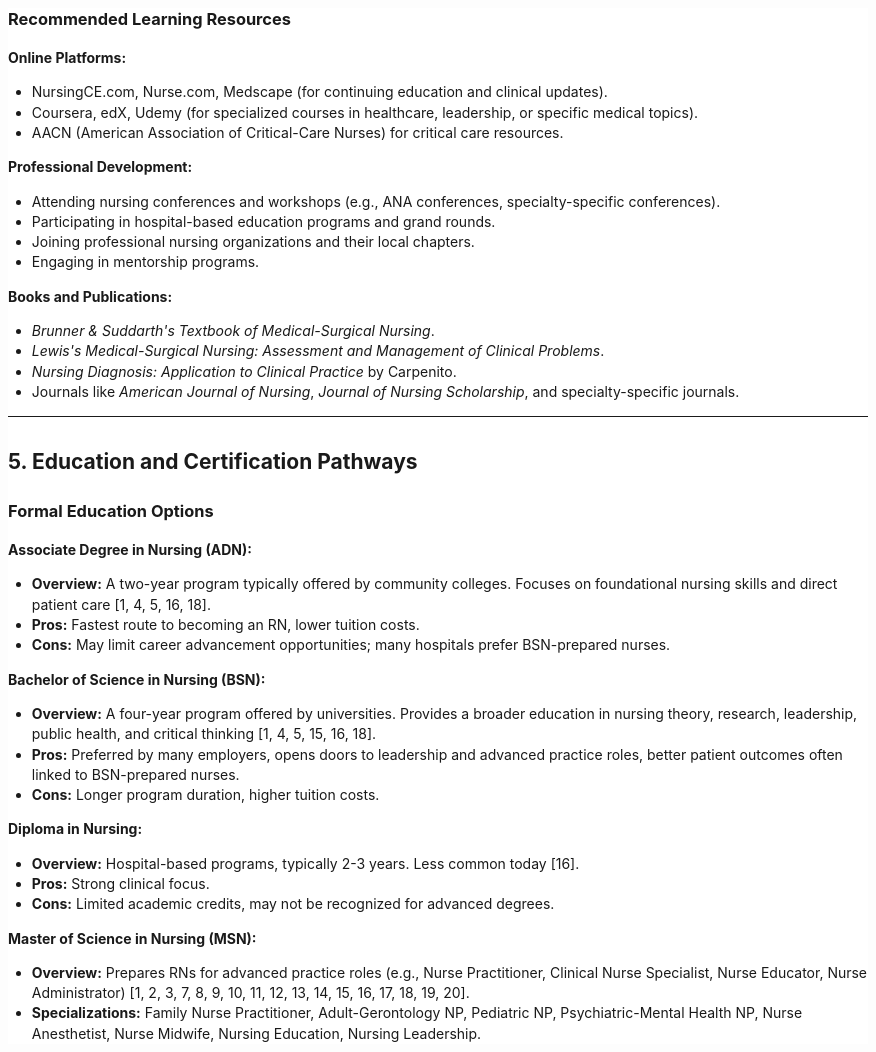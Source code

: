 ### Recommended Learning Resources

**Online Platforms:**
-   NursingCE.com, Nurse.com, Medscape (for continuing education and clinical updates).
-   Coursera, edX, Udemy (for specialized courses in healthcare, leadership, or specific medical topics).
-   AACN (American Association of Critical-Care Nurses) for critical care resources.

**Professional Development:**
-   Attending nursing conferences and workshops (e.g., ANA conferences, specialty-specific conferences).
-   Participating in hospital-based education programs and grand rounds.
-   Joining professional nursing organizations and their local chapters.
-   Engaging in mentorship programs.

**Books and Publications:**
-   *Brunner & Suddarth's Textbook of Medical-Surgical Nursing*.
-   *Lewis's Medical-Surgical Nursing: Assessment and Management of Clinical Problems*.
-   *Nursing Diagnosis: Application to Clinical Practice* by Carpenito.
-   Journals like *American Journal of Nursing*, *Journal of Nursing Scholarship*, and specialty-specific journals.

---

## 5. Education and Certification Pathways

### Formal Education Options

**Associate Degree in Nursing (ADN):**
-   **Overview:** A two-year program typically offered by community colleges. Focuses on foundational nursing skills and direct patient care [1, 4, 5, 16, 18].
-   **Pros:** Fastest route to becoming an RN, lower tuition costs.
-   **Cons:** May limit career advancement opportunities; many hospitals prefer BSN-prepared nurses.

**Bachelor of Science in Nursing (BSN):**
-   **Overview:** A four-year program offered by universities. Provides a broader education in nursing theory, research, leadership, public health, and critical thinking [1, 4, 5, 15, 16, 18].
-   **Pros:** Preferred by many employers, opens doors to leadership and advanced practice roles, better patient outcomes often linked to BSN-prepared nurses.
-   **Cons:** Longer program duration, higher tuition costs.

**Diploma in Nursing:**
-   **Overview:** Hospital-based programs, typically 2-3 years. Less common today [16].
-   **Pros:** Strong clinical focus.
-   **Cons:** Limited academic credits, may not be recognized for advanced degrees.

**Master of Science in Nursing (MSN):**
-   **Overview:** Prepares RNs for advanced practice roles (e.g., Nurse Practitioner, Clinical Nurse Specialist, Nurse Educator, Nurse Administrator) [1, 2, 3, 7, 8, 9, 10, 11, 12, 13, 14, 15, 16, 17, 18, 19, 20].
-   **Specializations:** Family Nurse Practitioner, Adult-Gerontology NP, Pediatric NP, Psychiatric-Mental Health NP, Nurse Anesthetist, Nurse Midwife, Nursing Education, Nursing Leadership.
